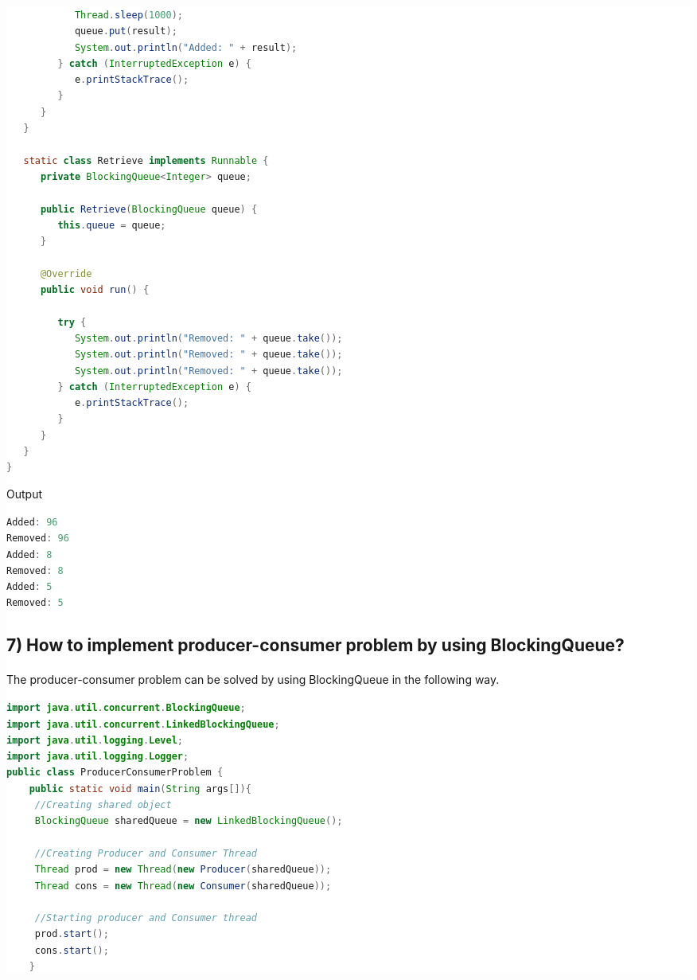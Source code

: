 ```java      
            Thread.sleep(1000);  
            queue.put(result);  
            System.out.println("Added: " + result);  
         } catch (InterruptedException e) {  
            e.printStackTrace();  
         }  
      }      
   }  
  
   static class Retrieve implements Runnable {  
      private BlockingQueue<Integer> queue;  
  
      public Retrieve(BlockingQueue queue) {  
         this.queue = queue;  
      }  
        
      @Override  
      public void run() {  
           
         try {  
            System.out.println("Removed: " + queue.take());  
            System.out.println("Removed: " + queue.take());  
            System.out.println("Removed: " + queue.take());  
         } catch (InterruptedException e) {  
            e.printStackTrace();  
         }  
      }  
   }  
}  
```

Output

```java
Added: 96
Removed: 96
Added: 8
Removed: 8
Added: 5
Removed: 5
```

## 7) How to implement producer-consumer problem by using BlockingQueue?

The producer-consumer problem can be solved by using BlockingQueue in the following way.

```java      
import java.util.concurrent.BlockingQueue;  
import java.util.concurrent.LinkedBlockingQueue;  
import java.util.logging.Level;  
import java.util.logging.Logger;  
public class ProducerConsumerProblem {  
    public static void main(String args[]){  
     //Creating shared object  
     BlockingQueue sharedQueue = new LinkedBlockingQueue();  
  
     //Creating Producer and Consumer Thread  
     Thread prod = new Thread(new Producer(sharedQueue));  
     Thread cons = new Thread(new Consumer(sharedQueue));  
  
     //Starting producer and Consumer thread  
     prod.start();  
     cons.start();  
    }  
```